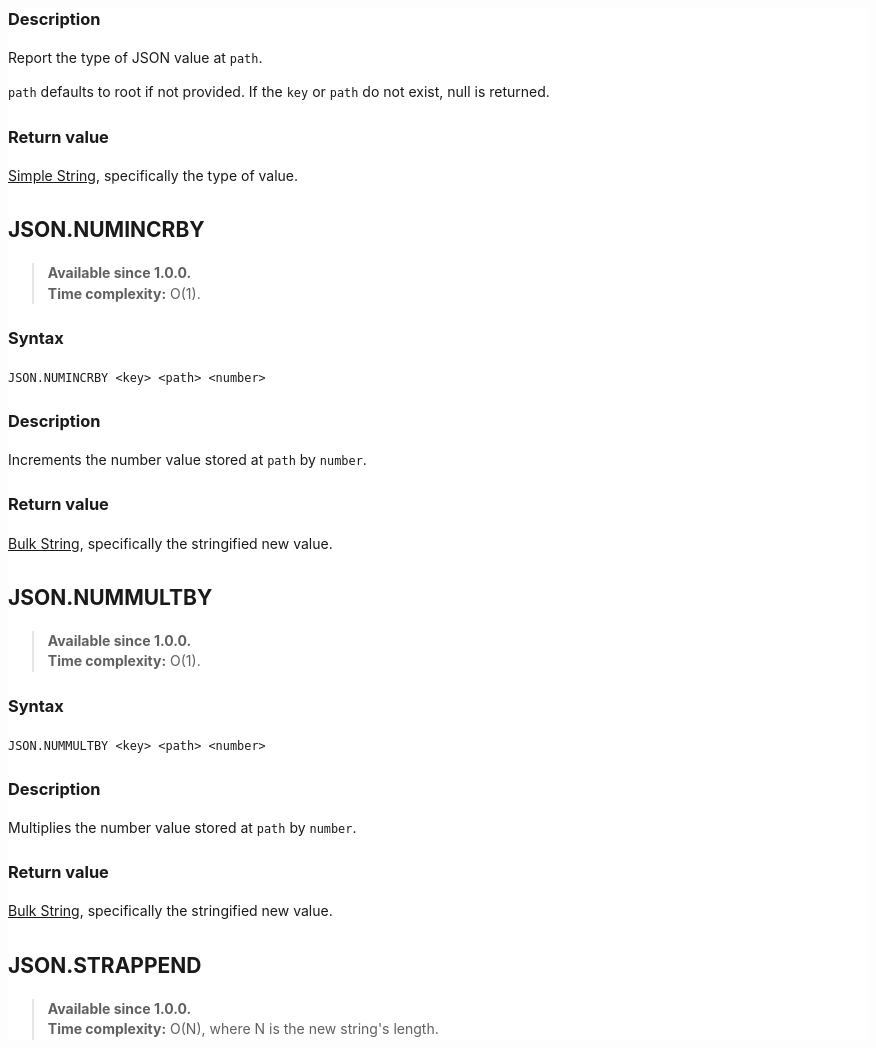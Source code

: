 ### Description

Report the type of JSON value at `path`.

`path` defaults to root if not provided. If the `key` or `path` do not exist, null is returned.

### Return value

[Simple String][1], specifically the type of value.

## JSON.NUMINCRBY

> **Available since 1.0.0.**  
> **Time complexity:**  O(1).

### Syntax

```
JSON.NUMINCRBY <key> <path> <number>
```

### Description

Increments the number value stored at `path` by `number`.

### Return value

[Bulk String][3], specifically the stringified new value.

## JSON.NUMMULTBY

> **Available since 1.0.0.**  
> **Time complexity:**  O(1).

### Syntax

```
JSON.NUMMULTBY <key> <path> <number>
```

### Description

Multiplies the number value stored at `path` by `number`.

### Return value

[Bulk String][3], specifically the stringified new value.

## JSON.STRAPPEND

> **Available since 1.0.0.**  
> **Time complexity:**  O(N), where N is the new string's length.


[1]:  http://redis.io/topics/protocol#resp-simple-strings
[2]:  http://redis.io/topics/protocol#resp-integers
[3]:  http://redis.io/topics/protocol#resp-bulk-strings
[4]:  http://redis.io/topics/protocol#resp-arrays
[5]:  http://redis.io/topics/protocol